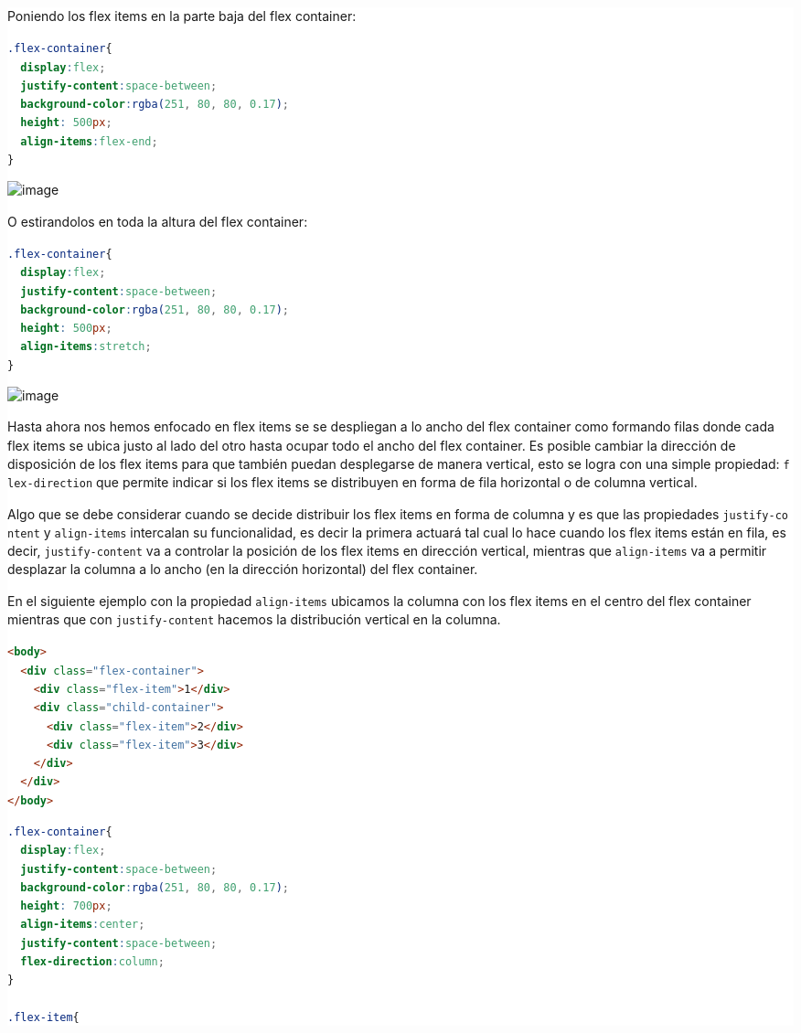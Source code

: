 Poniendo los flex items en la parte baja del flex container:

```css
.flex-container{
  display:flex;
  justify-content:space-between;
  background-color:rgba(251, 80, 80, 0.17);
  height: 500px;
  align-items:flex-end;
}
```
![image](https://github.com/camilocorreaUdeA/Programacion_Web_2023_2/assets/42076547/47a2bc5e-cbfd-4b5e-9413-78c0c53a536c)

O estirandolos en toda la altura del flex container:

```css
.flex-container{
  display:flex;
  justify-content:space-between;
  background-color:rgba(251, 80, 80, 0.17);
  height: 500px;
  align-items:stretch;
}
```
![image](https://github.com/camilocorreaUdeA/Programacion_Web_2023_2/assets/42076547/13c546b3-f034-48e9-be78-13b8b3d5d5ae)

Hasta ahora nos hemos enfocado en flex items se se despliegan a lo ancho del flex container como formando filas donde cada flex items se ubica justo al lado del otro hasta ocupar todo el ancho del flex container. Es posible cambiar la dirección de disposición de los flex items para que también puedan desplegarse de manera vertical, esto se logra con una simple propiedad: <code>flex-direction</code> que permite indicar si los flex items se distribuyen en forma de fila horizontal o de columna vertical.

Algo que se debe considerar cuando se decide distribuir los flex items en forma de columna y es que las propiedades <code>justify-content</code> y <code>align-items</code> intercalan su funcionalidad, es decir la primera actuará tal cual lo hace cuando los flex items están en fila, es decir, <code>justify-content</code> va a controlar la posición de los flex items en dirección vertical, mientras que <code>align-items</code> va a permitir desplazar la columna a lo ancho (en la dirección horizontal) del flex container.

En el siguiente ejemplo con la propiedad <code>align-items</code> ubicamos la columna con los flex items en el centro del flex container mientras que con <code>justify-content</code> hacemos la distribución vertical en la columna.

```html
<body>
  <div class="flex-container">
    <div class="flex-item">1</div>
    <div class="child-container">
      <div class="flex-item">2</div>
      <div class="flex-item">3</div>
    </div>
  </div>
</body>
```
```css
.flex-container{
  display:flex;
  justify-content:space-between;
  background-color:rgba(251, 80, 80, 0.17);
  height: 700px;
  align-items:center;
  justify-content:space-between;
  flex-direction:column;
}

.flex-item{
```